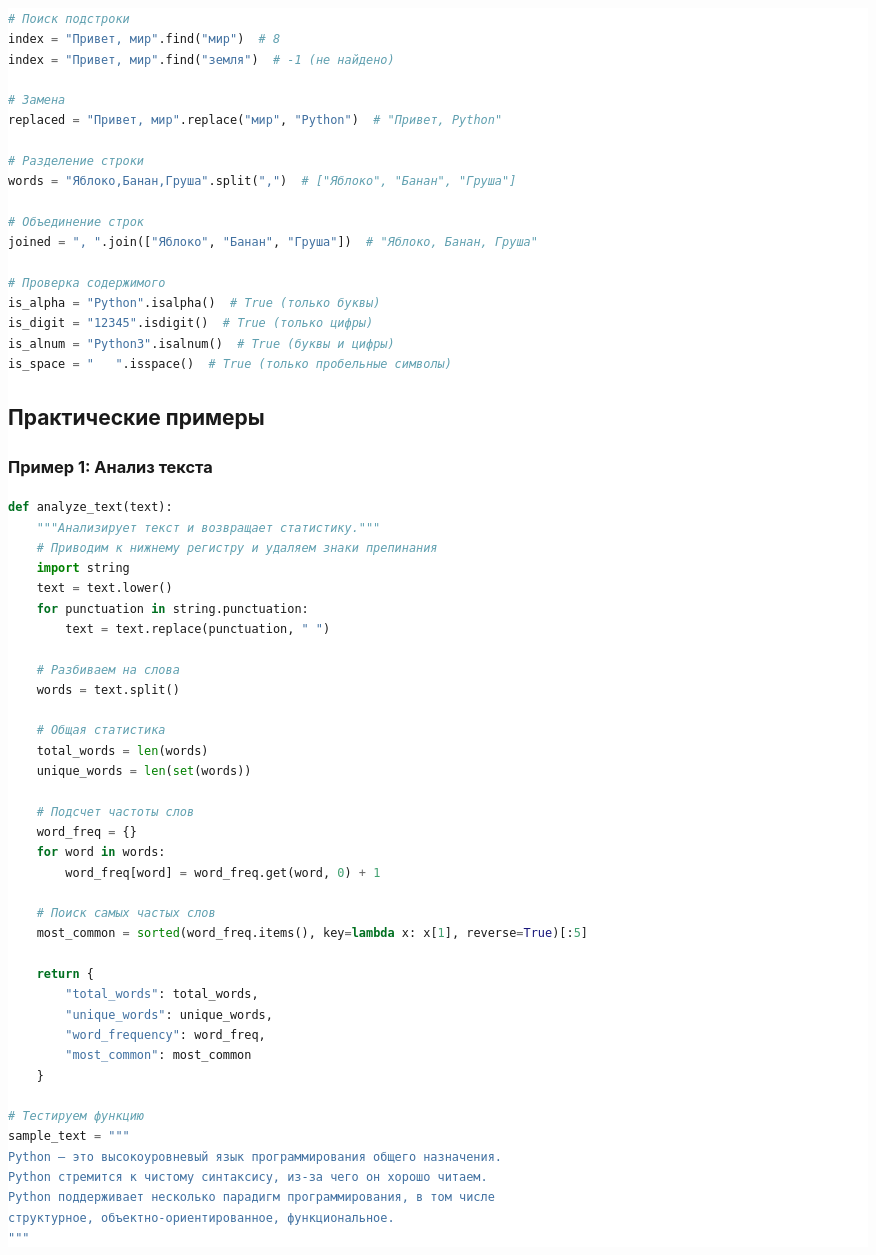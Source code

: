 ```python
# Поиск подстроки
index = "Привет, мир".find("мир")  # 8
index = "Привет, мир".find("земля")  # -1 (не найдено)

# Замена
replaced = "Привет, мир".replace("мир", "Python")  # "Привет, Python"

# Разделение строки
words = "Яблоко,Банан,Груша".split(",")  # ["Яблоко", "Банан", "Груша"]

# Объединение строк
joined = ", ".join(["Яблоко", "Банан", "Груша"])  # "Яблоко, Банан, Груша"

# Проверка содержимого
is_alpha = "Python".isalpha()  # True (только буквы)
is_digit = "12345".isdigit()  # True (только цифры)
is_alnum = "Python3".isalnum()  # True (буквы и цифры)
is_space = "   ".isspace()  # True (только пробельные символы)
```

## Практические примеры

### Пример 1: Анализ текста

```python
def analyze_text(text):
    """Анализирует текст и возвращает статистику."""
    # Приводим к нижнему регистру и удаляем знаки препинания
    import string
    text = text.lower()
    for punctuation in string.punctuation:
        text = text.replace(punctuation, " ")
    
    # Разбиваем на слова
    words = text.split()
    
    # Общая статистика
    total_words = len(words)
    unique_words = len(set(words))
    
    # Подсчет частоты слов
    word_freq = {}
    for word in words:
        word_freq[word] = word_freq.get(word, 0) + 1
    
    # Поиск самых частых слов
    most_common = sorted(word_freq.items(), key=lambda x: x[1], reverse=True)[:5]
    
    return {
        "total_words": total_words,
        "unique_words": unique_words,
        "word_frequency": word_freq,
        "most_common": most_common
    }

# Тестируем функцию
sample_text = """
Python — это высокоуровневый язык программирования общего назначения.
Python стремится к чистому синтаксису, из-за чего он хорошо читаем.
Python поддерживает несколько парадигм программирования, в том числе
структурное, объектно-ориентированное, функциональное.
"""

```